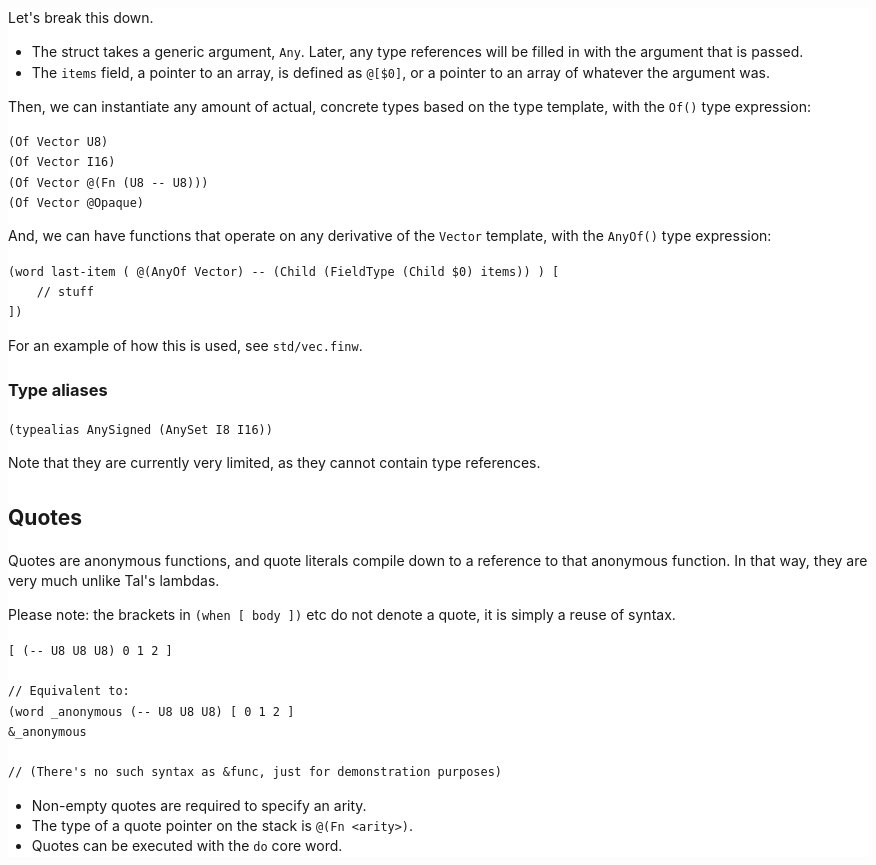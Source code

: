Let's break this down.
- The struct takes a generic argument, `Any`. Later, any type references will be
  filled in with the argument that is passed.
- The `items` field, a pointer to an array, is defined as `@[$0]`, or a pointer
  to an array of whatever the argument was.

Then, we can instantiate any amount of actual, concrete types based on the type
template, with the `Of()` type expression:

```
(Of Vector U8)
(Of Vector I16)
(Of Vector @(Fn (U8 -- U8)))
(Of Vector @Opaque)
```

And, we can have functions that operate on any derivative of the `Vector`
template, with the `AnyOf()` type expression:

```
(word last-item ( @(AnyOf Vector) -- (Child (FieldType (Child $0) items)) ) [
    // stuff
])
```

For an example of how this is used, see `std/vec.finw`.

### Type aliases

```
(typealias AnySigned (AnySet I8 I16))
```

Note that they are currently very limited, as they cannot contain type
references.

## Quotes

Quotes are anonymous functions, and quote literals compile down to a reference
to that anonymous function. In that way, they are very much unlike Tal's
lambdas.

Please note: the brackets in `(when [ body ])` etc do not denote a quote, it is
simply a reuse of syntax.

```
[ (-- U8 U8 U8) 0 1 2 ]

// Equivalent to:
(word _anonymous (-- U8 U8 U8) [ 0 1 2 ]
&_anonymous

// (There's no such syntax as &func, just for demonstration purposes)
```

- Non-empty quotes are required to specify an arity.
- The type of a quote pointer on the stack is `@(Fn <arity>)`.
- Quotes can be executed with the `do` core word.
